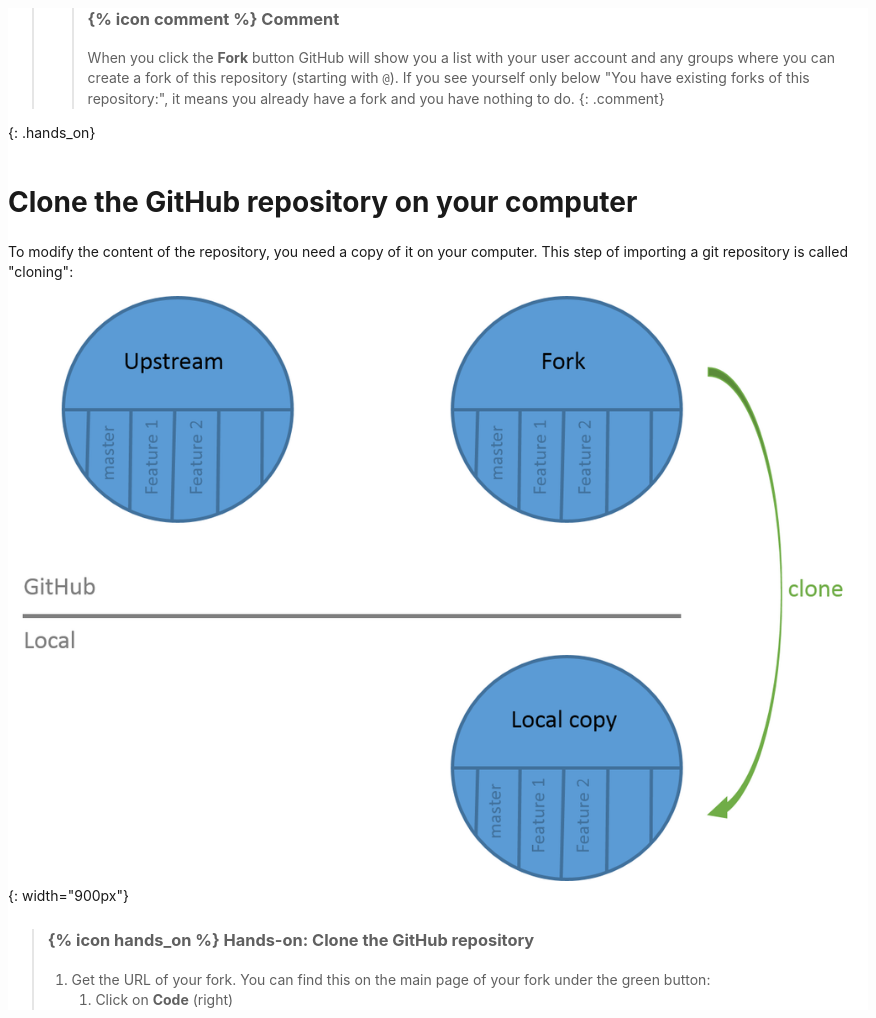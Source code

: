 > > ### {% icon comment %} Comment
> > When you click the **Fork** button GitHub will show you a list with your user account and any groups where you can create a fork of this repository (starting with `@`). If you see yourself only below "You have existing forks of this repository:", it means you already have a fork and you have nothing to do.
> {: .comment}
>
{: .hands_on}

# Clone the GitHub repository on your computer

To modify the content of the repository, you need a copy of it on your computer. This step of importing a git repository is called "cloning":

![Explanation of the cloning](../../images/PR_schema_02.png "Cloning a repository"){: width="900px"}

> ### {% icon hands_on %} Hands-on: Clone the GitHub repository
>
> 1. Get the URL of your fork. You can find this on the main page of your fork under the green button:
>    1. Click on **Code** (right)
>